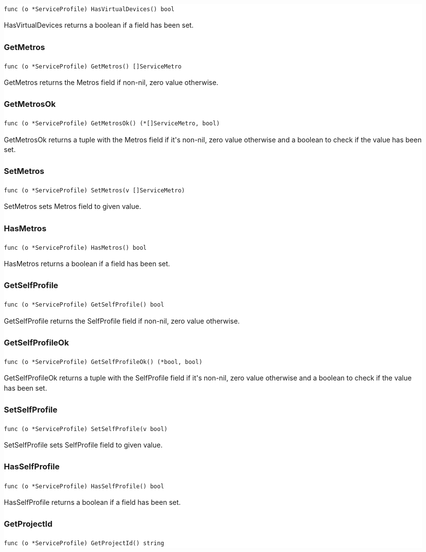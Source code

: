 `func (o *ServiceProfile) HasVirtualDevices() bool`

HasVirtualDevices returns a boolean if a field has been set.

### GetMetros

`func (o *ServiceProfile) GetMetros() []ServiceMetro`

GetMetros returns the Metros field if non-nil, zero value otherwise.

### GetMetrosOk

`func (o *ServiceProfile) GetMetrosOk() (*[]ServiceMetro, bool)`

GetMetrosOk returns a tuple with the Metros field if it's non-nil, zero value otherwise
and a boolean to check if the value has been set.

### SetMetros

`func (o *ServiceProfile) SetMetros(v []ServiceMetro)`

SetMetros sets Metros field to given value.

### HasMetros

`func (o *ServiceProfile) HasMetros() bool`

HasMetros returns a boolean if a field has been set.

### GetSelfProfile

`func (o *ServiceProfile) GetSelfProfile() bool`

GetSelfProfile returns the SelfProfile field if non-nil, zero value otherwise.

### GetSelfProfileOk

`func (o *ServiceProfile) GetSelfProfileOk() (*bool, bool)`

GetSelfProfileOk returns a tuple with the SelfProfile field if it's non-nil, zero value otherwise
and a boolean to check if the value has been set.

### SetSelfProfile

`func (o *ServiceProfile) SetSelfProfile(v bool)`

SetSelfProfile sets SelfProfile field to given value.

### HasSelfProfile

`func (o *ServiceProfile) HasSelfProfile() bool`

HasSelfProfile returns a boolean if a field has been set.

### GetProjectId

`func (o *ServiceProfile) GetProjectId() string`
